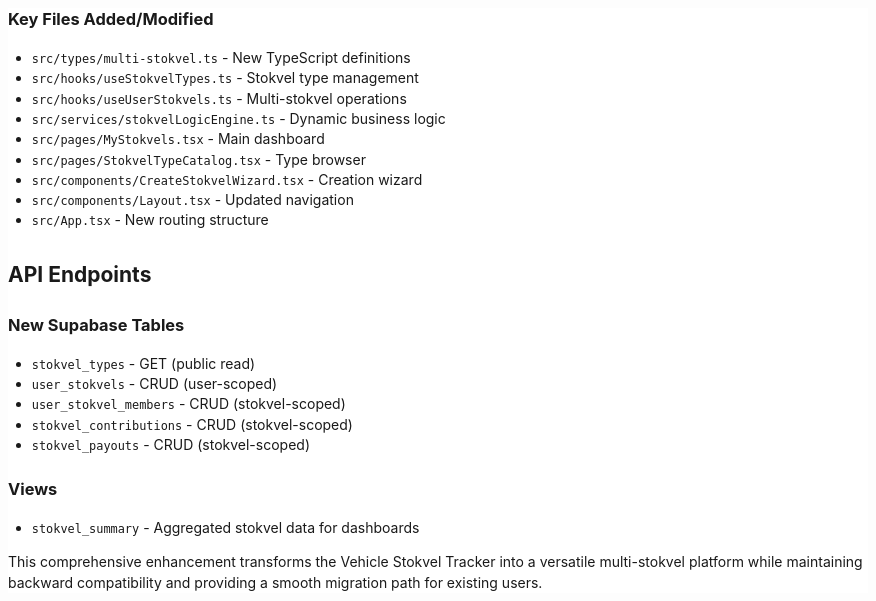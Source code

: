 ### Key Files Added/Modified
- `src/types/multi-stokvel.ts` - New TypeScript definitions
- `src/hooks/useStokvelTypes.ts` - Stokvel type management
- `src/hooks/useUserStokvels.ts` - Multi-stokvel operations
- `src/services/stokvelLogicEngine.ts` - Dynamic business logic
- `src/pages/MyStokvels.tsx` - Main dashboard
- `src/pages/StokvelTypeCatalog.tsx` - Type browser
- `src/components/CreateStokvelWizard.tsx` - Creation wizard
- `src/components/Layout.tsx` - Updated navigation
- `src/App.tsx` - New routing structure

## API Endpoints

### New Supabase Tables
- `stokvel_types` - GET (public read)
- `user_stokvels` - CRUD (user-scoped)
- `user_stokvel_members` - CRUD (stokvel-scoped)
- `stokvel_contributions` - CRUD (stokvel-scoped)
- `stokvel_payouts` - CRUD (stokvel-scoped)

### Views
- `stokvel_summary` - Aggregated stokvel data for dashboards

This comprehensive enhancement transforms the Vehicle Stokvel Tracker into a versatile multi-stokvel platform while maintaining backward compatibility and providing a smooth migration path for existing users.
